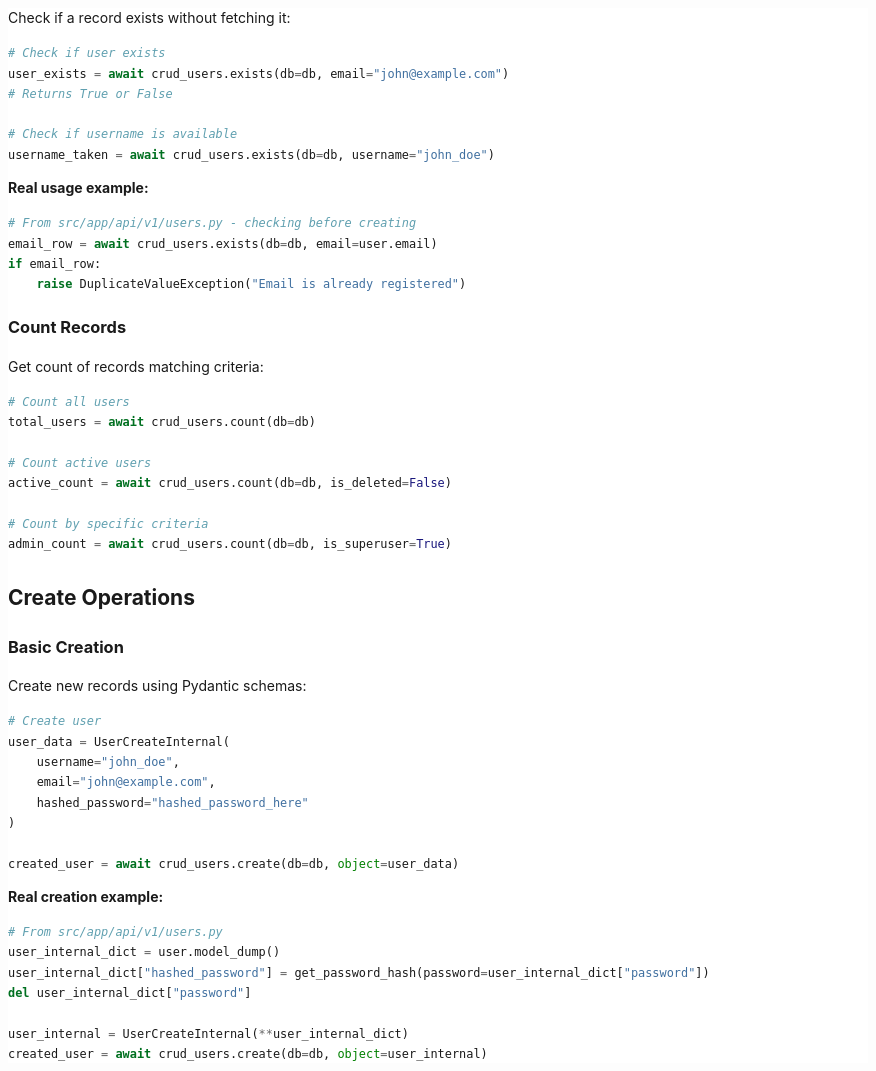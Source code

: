 Check if a record exists without fetching it:

```python
# Check if user exists
user_exists = await crud_users.exists(db=db, email="john@example.com")
# Returns True or False

# Check if username is available
username_taken = await crud_users.exists(db=db, username="john_doe")
```

**Real usage example:**

```python
# From src/app/api/v1/users.py - checking before creating
email_row = await crud_users.exists(db=db, email=user.email)
if email_row:
    raise DuplicateValueException("Email is already registered")
```

### Count Records

Get count of records matching criteria:

```python
# Count all users
total_users = await crud_users.count(db=db)

# Count active users
active_count = await crud_users.count(db=db, is_deleted=False)

# Count by specific criteria
admin_count = await crud_users.count(db=db, is_superuser=True)
```

## Create Operations

### Basic Creation

Create new records using Pydantic schemas:

```python
# Create user
user_data = UserCreateInternal(
    username="john_doe",
    email="john@example.com", 
    hashed_password="hashed_password_here"
)

created_user = await crud_users.create(db=db, object=user_data)
```

**Real creation example:**

```python
# From src/app/api/v1/users.py
user_internal_dict = user.model_dump()
user_internal_dict["hashed_password"] = get_password_hash(password=user_internal_dict["password"])
del user_internal_dict["password"]

user_internal = UserCreateInternal(**user_internal_dict)
created_user = await crud_users.create(db=db, object=user_internal)
```
